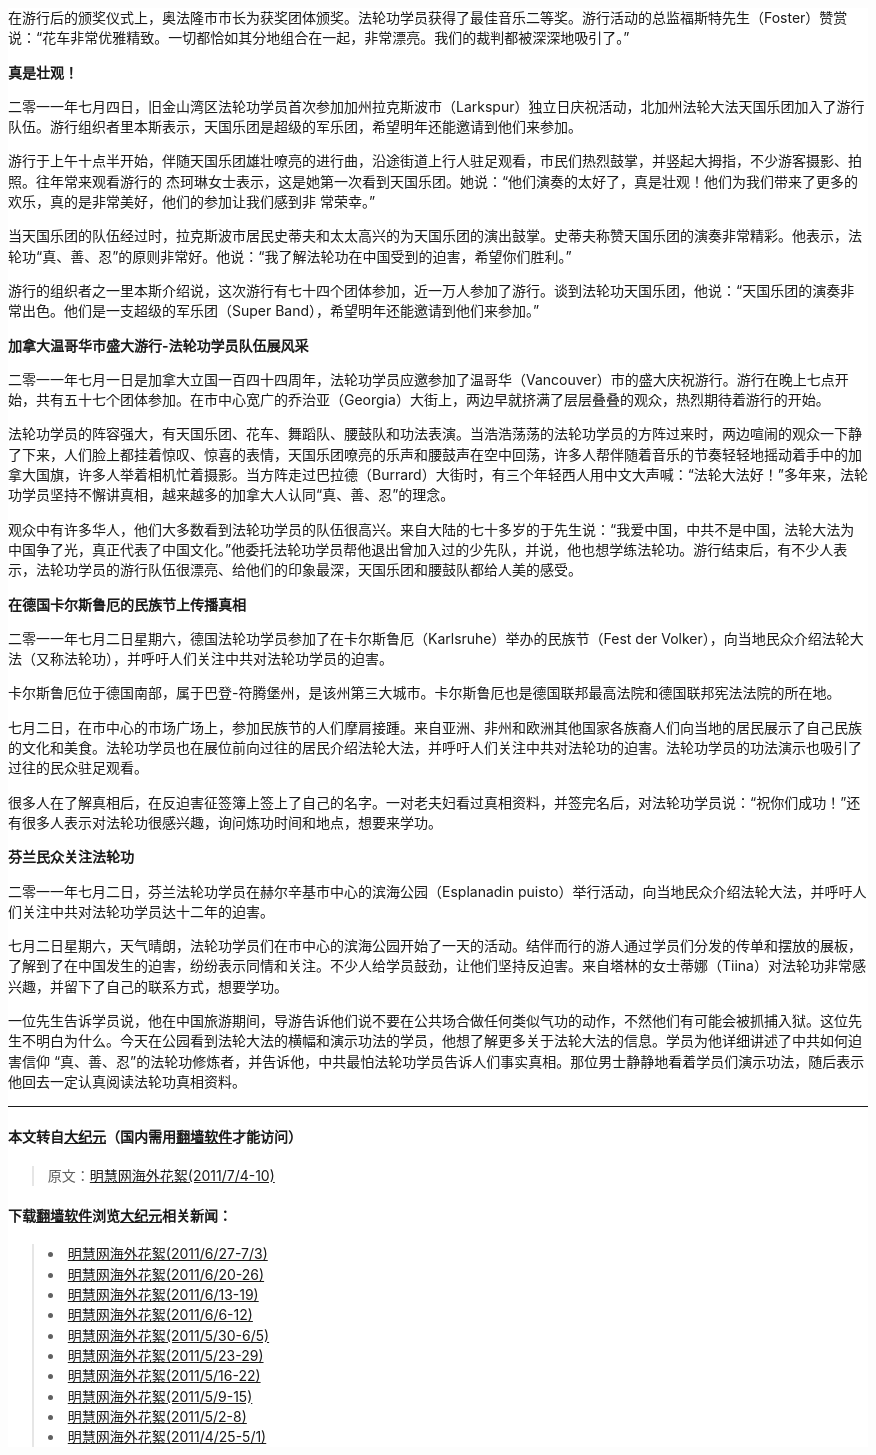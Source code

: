<p>在游行后的颁奖仪式上，奥法隆市市长为获奖团体颁奖。法轮功学员获得了最佳音乐二等奖。游行活动的总监福斯特先生（Foster）赞赏说：“花车非常优雅精致。一切都恰如其分地组合在一起，非常漂亮。我们的裁判都被深深地吸引了。”</p>
<p><B>真是壮观！ </B></p>
<p>二零一一年七月四日，旧金山湾区法轮功学员首次参加加州拉克斯波市（Larkspur）独立日庆祝活动，北加州法轮大法天国乐团加入了游行队伍。游行组织者里本斯表示，天国乐团是超级的军乐团，希望明年还能邀请到他们来参加。</p>
<p>游行于上午十点半开始，伴随天国乐团雄壮嘹亮的进行曲，沿途街道上行人驻足观看，市民们热烈鼓掌，并竖起大拇指，不少游客摄影、拍照。往年常来观看游行的 杰珂琳女士表示，这是她第一次看到天国乐团。她说：“他们演奏的太好了，真是壮观！他们为我们带来了更多的欢乐，真的是非常美好，他们的参加让我们感到非 常荣幸。”</p>
<p>当天国乐团的队伍经过时，拉克斯波市居民史蒂夫和太太高兴的为天国乐团的演出鼓掌。史蒂夫称赞天国乐团的演奏非常精彩。他表示，法轮功“真、善、忍”的原则非常好。他说：“我了解法轮功在中国受到的迫害，希望你们胜利。”</p>
<p>游行的组织者之一里本斯介绍说，这次游行有七十四个团体参加，近一万人参加了游行。谈到法轮功天国乐团，他说：“天国乐团的演奏非常出色。他们是一支超级的军乐团（Super Band），希望明年还能邀请到他们来参加。”</p>
<p><B>加拿大温哥华市盛大游行-法轮功学员队伍展风采 </B></p>
<p>二零一一年七月一日是加拿大立国一百四十四周年，法轮功学员应邀参加了温哥华（Vancouver）市的盛大庆祝游行。游行在晚上七点开始，共有五十七个团体参加。在市中心宽广的乔治亚（Georgia）大街上，两边早就挤满了层层叠叠的观众，热烈期待着游行的开始。</p>
<p>法轮功学员的阵容强大，有天国乐团、花车、舞蹈队、腰鼓队和功法表演。当浩浩荡荡的法轮功学员的方阵过来时，两边喧闹的观众一下静了下来，人们脸上都挂着惊叹、惊喜的表情，天国乐团嘹亮的乐声和腰鼓声在空中回荡，许多人帮伴随着音乐的节奏轻轻地摇动着手中的加拿大国旗，许多人举着相机忙着摄影。当方阵走过巴拉德（Burrard）大街时，有三个年轻西人用中文大声喊：“法轮大法好！”多年来，法轮功学员坚持不懈讲真相，越来越多的加拿大人认同“真、善、忍”的理念。</p>
<p>观众中有许多华人，他们大多数看到法轮功学员的队伍很高兴。来自大陆的七十多岁的于先生说：“我爱中国，中共不是中国，法轮大法为中国争了光，真正代表了中国文化。”他委托法轮功学员帮他退出曾加入过的少先队，并说，他也想学练法轮功。游行结束后，有不少人表示，法轮功学员的游行队伍很漂亮、给他们的印象最深，天国乐团和腰鼓队都给人美的感受。</p>
<p><B>在德国卡尔斯鲁厄的民族节上传播真相 </B></p>
<p>二零一一年七月二日星期六，德国法轮功学员参加了在卡尔斯鲁厄（Karlsruhe）举办的民族节（Fest der Volker），向当地民众介绍法轮大法（又称法轮功），并呼吁人们关注中共对法轮功学员的迫害。</p>
<p>卡尔斯鲁厄位于德国南部，属于巴登-符腾堡州，是该州第三大城市。卡尔斯鲁厄也是德国联邦最高法院和德国联邦宪法法院的所在地。</p>
<p>七月二日，在市中心的市场广场上，参加民族节的人们摩肩接踵。来自亚洲、非州和欧洲其他国家各族裔人们向当地的居民展示了自己民族的文化和美食。法轮功学员也在展位前向过往的居民介绍法轮大法，并呼吁人们关注中共对法轮功的迫害。法轮功学员的功法演示也吸引了过往的民众驻足观看。</p>
<p>很多人在了解真相后，在反迫害征签簿上签上了自己的名字。一对老夫妇看过真相资料，并签完名后，对法轮功学员说：“祝你们成功！”还有很多人表示对法轮功很感兴趣，询问炼功时间和地点，想要来学功。</p>
<p><B>芬兰民众关注法轮功 </B></p>
<p>二零一一年七月二日，芬兰法轮功学员在赫尔辛基市中心的滨海公园（Esplanadin puisto）举行活动，向当地民众介绍法轮大法，并呼吁人们关注中共对法轮功学员达十二年的迫害。</p>
<p>七月二日星期六，天气晴朗，法轮功学员们在市中心的滨海公园开始了一天的活动。结伴而行的游人通过学员们分发的传单和摆放的展板，了解到了在中国发生的迫害，纷纷表示同情和关注。不少人给学员鼓劲，让他们坚持反迫害。来自塔林的女士蒂娜（Tiina）对法轮功非常感兴趣，并留下了自己的联系方式，想要学功。</p>
<p>一位先生告诉学员说，他在中国旅游期间，导游告诉他们说不要在公共场合做任何类似气功的动作，不然他们有可能会被抓捕入狱。这位先生不明白为什么。今天在公园看到法轮大法的横幅和演示功法的学员，他想了解更多关于法轮大法的信息。学员为他详细讲述了中共如何迫害信仰 “真、善、忍”的法轮功修炼者，并告诉他，中共最怕法轮功学员告诉人们事实真相。那位男士静静地看着学员们演示功法，随后表示他回去一定认真阅读法轮功真相资料。</p>
<hr>

#### 本文转自<a href="http://www.epochtimes.com">大纪元</a>（国内需用<a href="https://git.io/JesJV">翻墙软件</a>才能访问）
> 原文：<a href="http://www.epochtimes.com/gb/11/7/11/n3312249.htm">明慧网海外花絮(2011/7/4-10)</a>
#### 下载<a href="https://git.io/JesJV">翻墙软件</a>浏览<a href="http://www.epochtimes.com">大纪元</a>相关新闻：
> <li><a href="http://www.epochtimes.com/gb/11/7/5/n3306659.htm">明慧网海外花絮(2011/6/27-7/3)</a></li>
> <li><a href="http://www.epochtimes.com/gb/11/6/27/n3298971.htm">明慧网海外花絮(2011/6/20-26)</a></li>
> <li><a href="http://www.epochtimes.com/gb/11/6/20/n3291411.htm">明慧网海外花絮(2011/6/13-19)</a></li>
> <li><a href="http://www.epochtimes.com/gb/11/6/13/n3284740.htm">明慧网海外花絮(2011/6/6-12)</a></li>
> <li><a href="http://www.epochtimes.com/gb/11/6/7/n3278849.htm">明慧网海外花絮(2011/5/30-6/5)</a></li>
> <li><a href="http://www.epochtimes.com/gb/11/5/30/n3271387.htm">明慧网海外花絮(2011/5/23-29)</a></li>
> <li><a href="http://www.epochtimes.com/gb/11/5/23/n3264764.htm">明慧网海外花絮(2011/5/16-22)</a></li>
> <li><a href="http://www.epochtimes.com/gb/11/5/15/n3257603.htm">明慧网海外花絮(2011/5/9-15)</a></li>
> <li><a href="http://www.epochtimes.com/gb/11/5/9/n3251704.htm">明慧网海外花絮(2011/5/2-8)</a></li>
> <li><a href="http://www.epochtimes.com/gb/11/5/2/n3244880.htm">明慧网海外花絮(2011/4/25-5/1)</a></li>
